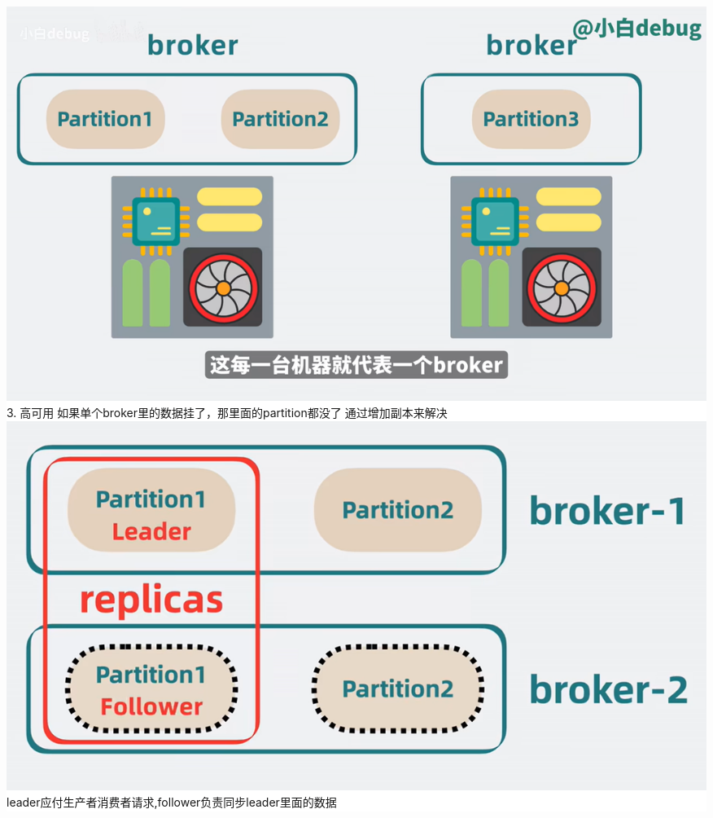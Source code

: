 ![img_9.png](img_9.png)
3. 高可用
如果单个broker里的数据挂了，那里面的partition都没了
通过增加副本来解决
![img_11.png](img_11.png)
leader应付生产者消费者请求,follower负责同步leader里面的数据